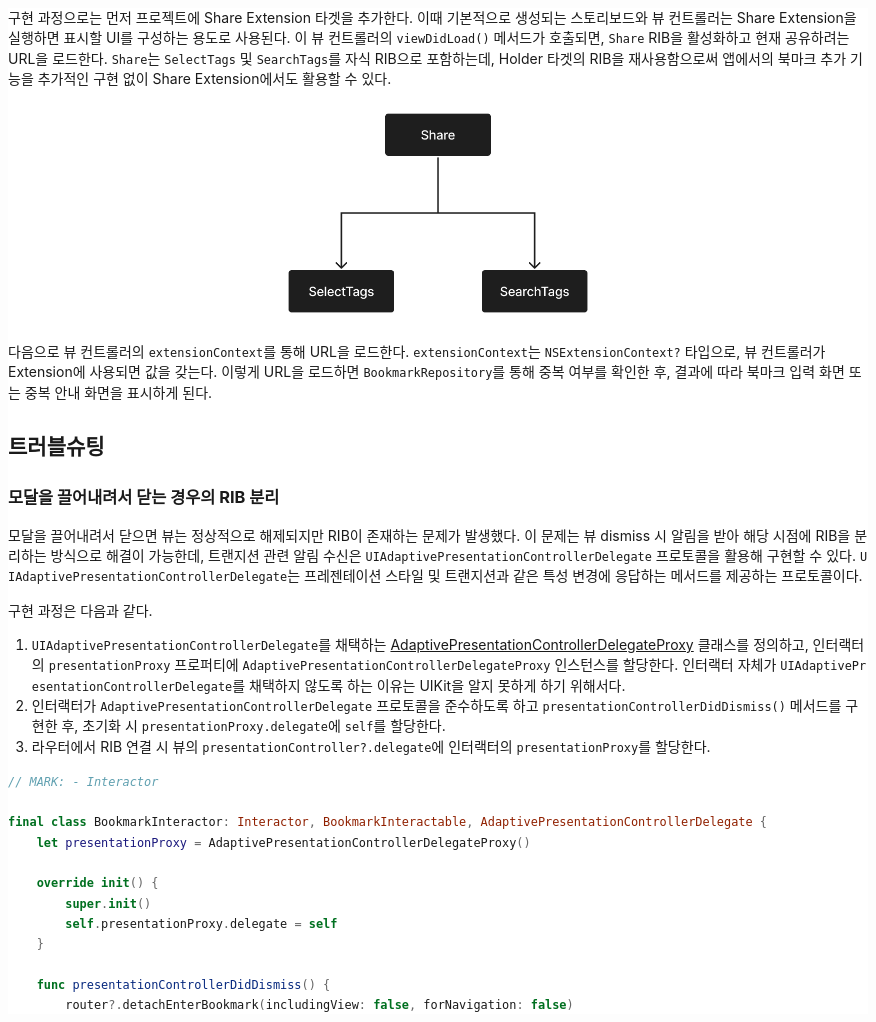 구현 과정으로는 먼저 프로젝트에 Share Extension 타겟을 추가한다. 이때 기본적으로 생성되는 스토리보드와 뷰 컨트롤러는 Share Extension을 실행하면 표시할 UI를 구성하는 용도로 사용된다. 이 뷰 컨트롤러의 `viewDidLoad()` 메서드가 호출되면, `Share` RIB을 활성화하고 현재 공유하려는 URL을 로드한다. `Share`는 `SelectTags` 및 `SearchTags`를 자식 RIB으로 포함하는데, Holder 타겟의 RIB을 재사용함으로써 앱에서의 북마크 추가 기능을 추가적인 구현 없이 Share Extension에서도 활용할 수 있다.

<p align="center"><img src="Assets/share-extension-rib-tree.png" width="320" alt="Share Extension RIB Tree"/></p>

다음으로 뷰 컨트롤러의 `extensionContext`를 통해 URL을 로드한다. `extensionContext`는 `NSExtensionContext?` 타입으로, 뷰 컨트롤러가 Extension에 사용되면 값을 갖는다. 이렇게 URL을 로드하면 `BookmarkRepository`를 통해 중복 여부를 확인한 후, 결과에 따라 북마크 입력 화면 또는 중복 안내 화면을 표시하게 된다.

## 트러블슈팅

### 모달을 끌어내려서 닫는 경우의 RIB 분리

모달을 끌어내려서 닫으면 뷰는 정상적으로 해제되지만 RIB이 존재하는 문제가 발생했다. 이 문제는 뷰 dismiss 시 알림을 받아 해당 시점에 RIB을 분리하는 방식으로 해결이 가능한데, 트랜지션 관련 알림 수신은 `UIAdaptivePresentationControllerDelegate` 프로토콜을 활용해 구현할 수 있다. `UIAdaptivePresentationControllerDelegate`는 프레젠테이션 스타일 및 트랜지션과 같은 특성 변경에 응답하는 메서드를 제공하는 프로토콜이다.

구현 과정은 다음과 같다.

1. `UIAdaptivePresentationControllerDelegate`를 채택하는 [AdaptivePresentationControllerDelegateProxy](https://github.com/meregrey/holder/blob/main/Holder/Holder/Common/Utils/AdaptivePresentationControllerDelegateProxy.swift) 클래스를 정의하고, 인터랙터의 `presentationProxy` 프로퍼티에 `AdaptivePresentationControllerDelegateProxy` 인스턴스를 할당한다. 인터랙터 자체가 `UIAdaptivePresentationControllerDelegate`를 채택하지 않도록 하는 이유는 UIKit을 알지 못하게 하기 위해서다.
2. 인터랙터가 `AdaptivePresentationControllerDelegate` 프로토콜을 준수하도록 하고 `presentationControllerDidDismiss()` 메서드를 구현한 후, 초기화 시 `presentationProxy.delegate`에 `self`를 할당한다.
3. 라우터에서 RIB 연결 시 뷰의 `presentationController?.delegate`에 인터랙터의 `presentationProxy`를 할당한다.

```swift
// MARK: - Interactor

final class BookmarkInteractor: Interactor, BookmarkInteractable, AdaptivePresentationControllerDelegate {
    let presentationProxy = AdaptivePresentationControllerDelegateProxy()
    
    override init() {
        super.init()
        self.presentationProxy.delegate = self
    }
    
    func presentationControllerDidDismiss() {
        router?.detachEnterBookmark(includingView: false, forNavigation: false)
```